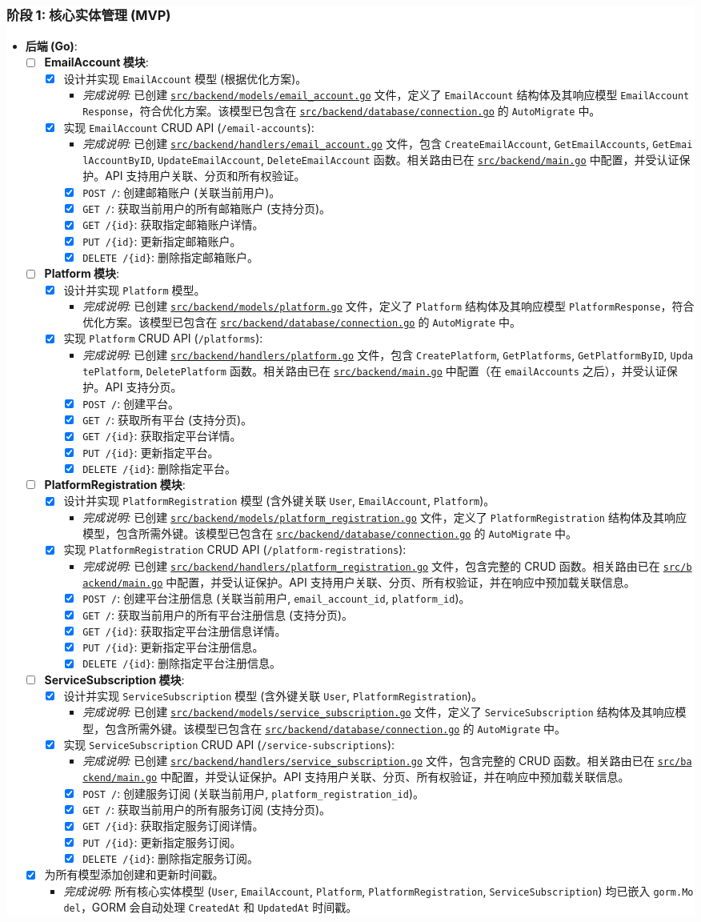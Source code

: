 ### 阶段 1: 核心实体管理 (MVP)

*   **后端 (Go)**:
    *   [ ] **EmailAccount 模块**:
        *   [x] 设计并实现 `EmailAccount` 模型 (根据优化方案)。
            *   *完成说明:* 已创建 [`src/backend/models/email_account.go`](src/backend/models/email_account.go:1) 文件，定义了 `EmailAccount` 结构体及其响应模型 `EmailAccountResponse`，符合优化方案。该模型已包含在 [`src/backend/database/connection.go`](src/backend/database/connection.go:31) 的 `AutoMigrate` 中。
        *   [x] 实现 `EmailAccount` CRUD API (`/email-accounts`):
            *   *完成说明:* 已创建 [`src/backend/handlers/email_account.go`](src/backend/handlers/email_account.go:1) 文件，包含 `CreateEmailAccount`, `GetEmailAccounts`, `GetEmailAccountByID`, `UpdateEmailAccount`, `DeleteEmailAccount` 函数。相关路由已在 [`src/backend/main.go`](src/backend/main.go:62) 中配置，并受认证保护。API 支持用户关联、分页和所有权验证。
            *   [x] `POST /`: 创建邮箱账户 (关联当前用户)。
            *   [x] `GET /`: 获取当前用户的所有邮箱账户 (支持分页)。
            *   [x] `GET /{id}`: 获取指定邮箱账户详情。
            *   [x] `PUT /{id}`: 更新指定邮箱账户。
            *   [x] `DELETE /{id}`: 删除指定邮箱账户。
    *   [ ] **Platform 模块**:
        *   [x] 设计并实现 `Platform` 模型。
            *   *完成说明:* 已创建 [`src/backend/models/platform.go`](src/backend/models/platform.go:1) 文件，定义了 `Platform` 结构体及其响应模型 `PlatformResponse`，符合优化方案。该模型已包含在 [`src/backend/database/connection.go`](src/backend/database/connection.go:32) 的 `AutoMigrate` 中。
        *   [x] 实现 `Platform` CRUD API (`/platforms`):
            *   *完成说明:* 已创建 [`src/backend/handlers/platform.go`](src/backend/handlers/platform.go:1) 文件，包含 `CreatePlatform`, `GetPlatforms`, `GetPlatformByID`, `UpdatePlatform`, `DeletePlatform` 函数。相关路由已在 [`src/backend/main.go`](src/backend/main.go:71) 中配置（在 `emailAccounts` 之后），并受认证保护。API 支持分页。
            *   [x] `POST /`: 创建平台。
            *   [x] `GET /`: 获取所有平台 (支持分页)。
            *   [x] `GET /{id}`: 获取指定平台详情。
            *   [x] `PUT /{id}`: 更新指定平台。
            *   [x] `DELETE /{id}`: 删除指定平台。
    *   [ ] **PlatformRegistration 模块**:
        *   [x] 设计并实现 `PlatformRegistration` 模型 (含外键关联 `User`, `EmailAccount`, `Platform`)。
            *   *完成说明:* 已创建 [`src/backend/models/platform_registration.go`](src/backend/models/platform_registration.go:1) 文件，定义了 `PlatformRegistration` 结构体及其响应模型，包含所需外键。该模型已包含在 [`src/backend/database/connection.go`](src/backend/database/connection.go:33) 的 `AutoMigrate` 中。
        *   [x] 实现 `PlatformRegistration` CRUD API (`/platform-registrations`):
            *   *完成说明:* 已创建 [`src/backend/handlers/platform_registration.go`](src/backend/handlers/platform_registration.go:1) 文件，包含完整的 CRUD 函数。相关路由已在 [`src/backend/main.go`](src/backend/main.go:80) 中配置，并受认证保护。API 支持用户关联、分页、所有权验证，并在响应中预加载关联信息。
            *   [x] `POST /`: 创建平台注册信息 (关联当前用户, `email_account_id`, `platform_id`)。
            *   [x] `GET /`: 获取当前用户的所有平台注册信息 (支持分页)。
            *   [x] `GET /{id}`: 获取指定平台注册信息详情。
            *   [x] `PUT /{id}`: 更新指定平台注册信息。
            *   [x] `DELETE /{id}`: 删除指定平台注册信息。
    *   [ ] **ServiceSubscription 模块**:
        *   [x] 设计并实现 `ServiceSubscription` 模型 (含外键关联 `User`, `PlatformRegistration`)。
            *   *完成说明:* 已创建 [`src/backend/models/service_subscription.go`](src/backend/models/service_subscription.go:1) 文件，定义了 `ServiceSubscription` 结构体及其响应模型，包含所需外键。该模型已包含在 [`src/backend/database/connection.go`](src/backend/database/connection.go:34) 的 `AutoMigrate` 中。
        *   [x] 实现 `ServiceSubscription` CRUD API (`/service-subscriptions`):
            *   *完成说明:* 已创建 [`src/backend/handlers/service_subscription.go`](src/backend/handlers/service_subscription.go:1) 文件，包含完整的 CRUD 函数。相关路由已在 [`src/backend/main.go`](src/backend/main.go:89) 中配置，并受认证保护。API 支持用户关联、分页、所有权验证，并在响应中预加载关联信息。
            *   [x] `POST /`: 创建服务订阅 (关联当前用户, `platform_registration_id`)。
            *   [x] `GET /`: 获取当前用户的所有服务订阅 (支持分页)。
            *   [x] `GET /{id}`: 获取指定服务订阅详情。
            *   [x] `PUT /{id}`: 更新指定服务订阅。
            *   [x] `DELETE /{id}`: 删除指定服务订阅。
    *   [x] 为所有模型添加创建和更新时间戳。
        *   *完成说明:* 所有核心实体模型 (`User`, `EmailAccount`, `Platform`, `PlatformRegistration`, `ServiceSubscription`) 均已嵌入 `gorm.Model`，GORM 会自动处理 `CreatedAt` 和 `UpdatedAt` 时间戳。